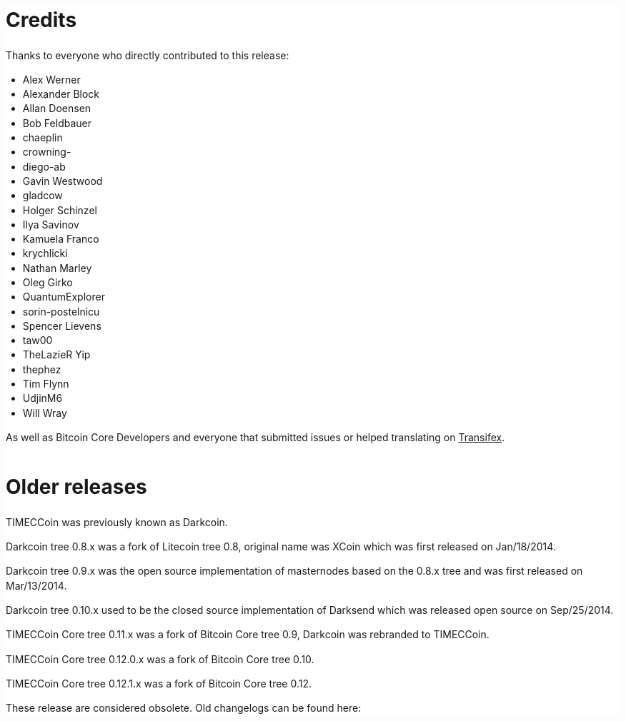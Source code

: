 Credits
=======

Thanks to everyone who directly contributed to this release:

- Alex Werner
- Alexander Block
- Allan Doensen
- Bob Feldbauer
- chaeplin
- crowning-
- diego-ab
- Gavin Westwood
- gladcow
- Holger Schinzel
- Ilya Savinov
- Kamuela Franco
- krychlicki
- Nathan Marley
- Oleg Girko
- QuantumExplorer
- sorin-postelnicu
- Spencer Lievens
- taw00
- TheLazieR Yip
- thephez
- Tim Flynn
- UdjinM6
- Will Wray

As well as Bitcoin Core Developers and everyone that submitted issues or helped translating on [Transifex](https://www.transifex.com/projects/p/time/).


Older releases
==============

TIMECCoin was previously known as Darkcoin.

Darkcoin tree 0.8.x was a fork of Litecoin tree 0.8, original name was XCoin
which was first released on Jan/18/2014.

Darkcoin tree 0.9.x was the open source implementation of masternodes based on
the 0.8.x tree and was first released on Mar/13/2014.

Darkcoin tree 0.10.x used to be the closed source implementation of Darksend
which was released open source on Sep/25/2014.

TIMECCoin Core tree 0.11.x was a fork of Bitcoin Core tree 0.9, Darkcoin was rebranded
to TIMECCoin.

TIMECCoin Core tree 0.12.0.x was a fork of Bitcoin Core tree 0.10.

TIMECCoin Core tree 0.12.1.x was a fork of Bitcoin Core tree 0.12.

These release are considered obsolete. Old changelogs can be found here:
